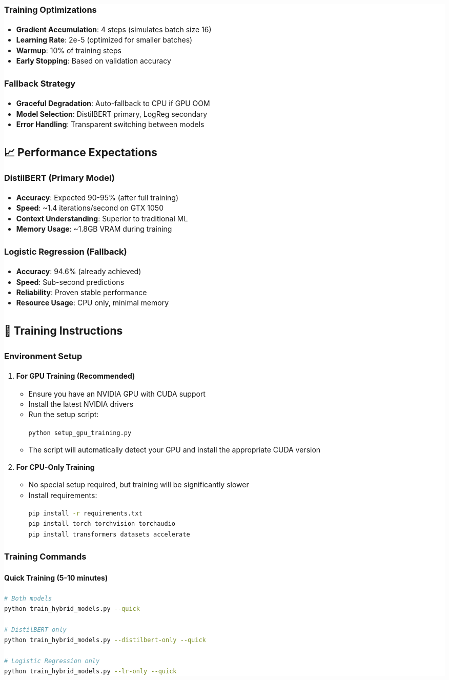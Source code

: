 ### **Training Optimizations**
- **Gradient Accumulation**: 4 steps (simulates batch size 16)
- **Learning Rate**: 2e-5 (optimized for smaller batches)
- **Warmup**: 10% of training steps
- **Early Stopping**: Based on validation accuracy

### **Fallback Strategy**
- **Graceful Degradation**: Auto-fallback to CPU if GPU OOM
- **Model Selection**: DistilBERT primary, LogReg secondary
- **Error Handling**: Transparent switching between models

## 📈 **Performance Expectations**

### **DistilBERT (Primary Model)**
- **Accuracy**: Expected 90-95% (after full training)
- **Speed**: ~1.4 iterations/second on GTX 1050
- **Context Understanding**: Superior to traditional ML
- **Memory Usage**: ~1.8GB VRAM during training

### **Logistic Regression (Fallback)**
- **Accuracy**: 94.6% (already achieved)
- **Speed**: Sub-second predictions
- **Reliability**: Proven stable performance
- **Resource Usage**: CPU only, minimal memory

## 🚀 **Training Instructions**

### **Environment Setup**
1. **For GPU Training (Recommended)**
   - Ensure you have an NVIDIA GPU with CUDA support
   - Install the latest NVIDIA drivers
   - Run the setup script:
     ```bash
     python setup_gpu_training.py
     ```
   - The script will automatically detect your GPU and install the appropriate CUDA version

2. **For CPU-Only Training**
   - No special setup required, but training will be significantly slower
   - Install requirements:
     ```bash
     pip install -r requirements.txt
     pip install torch torchvision torchaudio
     pip install transformers datasets accelerate
     ```

### **Training Commands**

#### Quick Training (5-10 minutes)
```bash
# Both models
python train_hybrid_models.py --quick

# DistilBERT only
python train_hybrid_models.py --distilbert-only --quick

# Logistic Regression only
python train_hybrid_models.py --lr-only --quick
```
